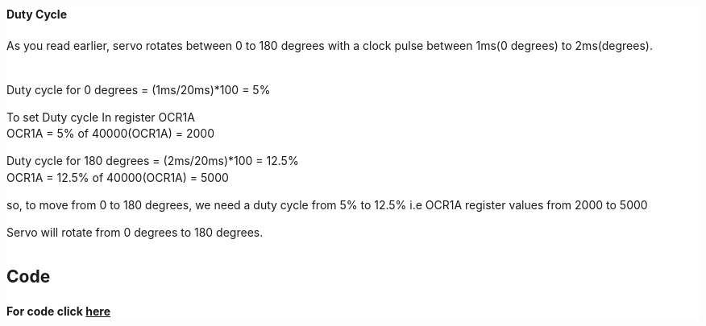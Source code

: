 <h4>Duty Cycle</h4>
As you read earlier, servo rotates between 0 to 180 degrees with a clock pulse between 1ms(0 degrees) to 2ms(degrees).<br><br>

Duty cycle for 0 degrees = (1ms/20ms)*100 = 5% 

To set Duty cycle In register OCR1A<br>
OCR1A = 5% of 40000(OCR1A) = 2000

Duty cycle for 180 degrees = (2ms/20ms)*100 = 12.5% <br>
OCR1A = 12.5% of 40000(OCR1A) = 5000

so, to move from 0 to 180 degrees, we need a duty cycle from 5% to 12.5% i.e OCR1A register values from 2000 to 5000

Servo will rotate from 0 degrees to 180 degrees.
</section>

<section>
<h2>Code</h2>
<strong>For code click <a href="https://www.google.com/">here</a>
</section>
</body>